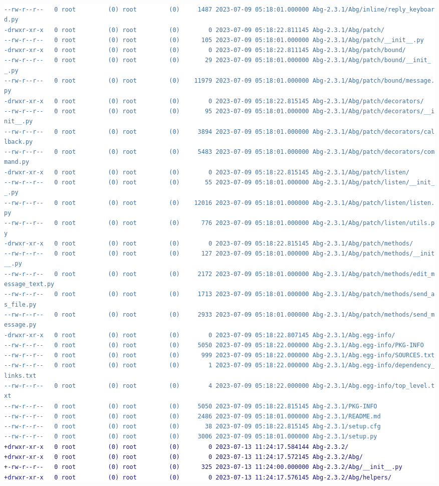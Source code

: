 ```diff
--rw-r--r--   0 root         (0) root         (0)     1487 2023-07-09 05:18:01.000000 Abg-2.3.1/Abg/inline/reply_keyboard.py
-drwxr-xr-x   0 root         (0) root         (0)        0 2023-07-09 05:18:22.811145 Abg-2.3.1/Abg/patch/
--rw-r--r--   0 root         (0) root         (0)      105 2023-07-09 05:18:01.000000 Abg-2.3.1/Abg/patch/__init__.py
-drwxr-xr-x   0 root         (0) root         (0)        0 2023-07-09 05:18:22.811145 Abg-2.3.1/Abg/patch/bound/
--rw-r--r--   0 root         (0) root         (0)       29 2023-07-09 05:18:01.000000 Abg-2.3.1/Abg/patch/bound/__init__.py
--rw-r--r--   0 root         (0) root         (0)    11979 2023-07-09 05:18:01.000000 Abg-2.3.1/Abg/patch/bound/message.py
-drwxr-xr-x   0 root         (0) root         (0)        0 2023-07-09 05:18:22.815145 Abg-2.3.1/Abg/patch/decorators/
--rw-r--r--   0 root         (0) root         (0)       95 2023-07-09 05:18:01.000000 Abg-2.3.1/Abg/patch/decorators/__init__.py
--rw-r--r--   0 root         (0) root         (0)     3894 2023-07-09 05:18:01.000000 Abg-2.3.1/Abg/patch/decorators/callback.py
--rw-r--r--   0 root         (0) root         (0)     5483 2023-07-09 05:18:01.000000 Abg-2.3.1/Abg/patch/decorators/command.py
-drwxr-xr-x   0 root         (0) root         (0)        0 2023-07-09 05:18:22.815145 Abg-2.3.1/Abg/patch/listen/
--rw-r--r--   0 root         (0) root         (0)       55 2023-07-09 05:18:01.000000 Abg-2.3.1/Abg/patch/listen/__init__.py
--rw-r--r--   0 root         (0) root         (0)    12016 2023-07-09 05:18:01.000000 Abg-2.3.1/Abg/patch/listen/listen.py
--rw-r--r--   0 root         (0) root         (0)      776 2023-07-09 05:18:01.000000 Abg-2.3.1/Abg/patch/listen/utils.py
-drwxr-xr-x   0 root         (0) root         (0)        0 2023-07-09 05:18:22.815145 Abg-2.3.1/Abg/patch/methods/
--rw-r--r--   0 root         (0) root         (0)      127 2023-07-09 05:18:01.000000 Abg-2.3.1/Abg/patch/methods/__init__.py
--rw-r--r--   0 root         (0) root         (0)     2172 2023-07-09 05:18:01.000000 Abg-2.3.1/Abg/patch/methods/edit_message_text.py
--rw-r--r--   0 root         (0) root         (0)     1713 2023-07-09 05:18:01.000000 Abg-2.3.1/Abg/patch/methods/send_as_file.py
--rw-r--r--   0 root         (0) root         (0)     2933 2023-07-09 05:18:01.000000 Abg-2.3.1/Abg/patch/methods/send_message.py
-drwxr-xr-x   0 root         (0) root         (0)        0 2023-07-09 05:18:22.807145 Abg-2.3.1/Abg.egg-info/
--rw-r--r--   0 root         (0) root         (0)     5050 2023-07-09 05:18:22.000000 Abg-2.3.1/Abg.egg-info/PKG-INFO
--rw-r--r--   0 root         (0) root         (0)      999 2023-07-09 05:18:22.000000 Abg-2.3.1/Abg.egg-info/SOURCES.txt
--rw-r--r--   0 root         (0) root         (0)        1 2023-07-09 05:18:22.000000 Abg-2.3.1/Abg.egg-info/dependency_links.txt
--rw-r--r--   0 root         (0) root         (0)        4 2023-07-09 05:18:22.000000 Abg-2.3.1/Abg.egg-info/top_level.txt
--rw-r--r--   0 root         (0) root         (0)     5050 2023-07-09 05:18:22.815145 Abg-2.3.1/PKG-INFO
--rw-r--r--   0 root         (0) root         (0)     2486 2023-07-09 05:18:01.000000 Abg-2.3.1/README.md
--rw-r--r--   0 root         (0) root         (0)       38 2023-07-09 05:18:22.815145 Abg-2.3.1/setup.cfg
--rw-r--r--   0 root         (0) root         (0)     3006 2023-07-09 05:18:01.000000 Abg-2.3.1/setup.py
+drwxr-xr-x   0 root         (0) root         (0)        0 2023-07-13 11:24:17.584144 Abg-2.3.2/
+drwxr-xr-x   0 root         (0) root         (0)        0 2023-07-13 11:24:17.572145 Abg-2.3.2/Abg/
+-rw-r--r--   0 root         (0) root         (0)      325 2023-07-13 11:24:00.000000 Abg-2.3.2/Abg/__init__.py
+drwxr-xr-x   0 root         (0) root         (0)        0 2023-07-13 11:24:17.576145 Abg-2.3.2/Abg/helpers/
```